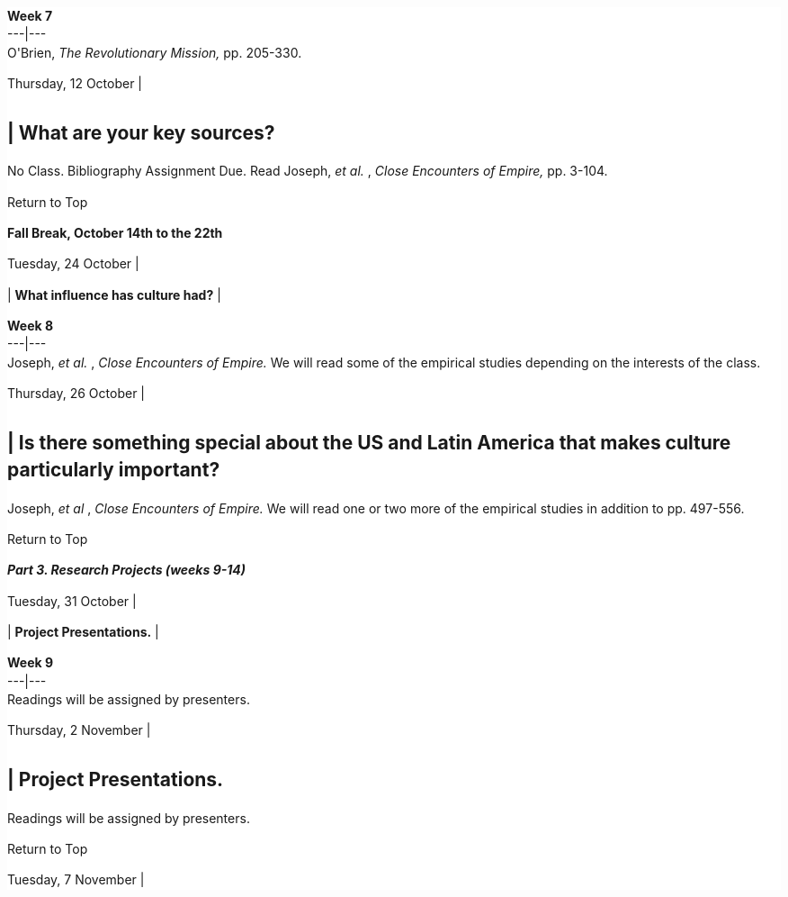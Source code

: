 **Week 7**  
---|---  
O'Brien, _The Revolutionary Mission,_ pp. 205-330.  
  
 Thursday, 12 October |

| **What are your key sources?**  
---  
No Class. Bibliography Assignment Due. Read Joseph, _et al._ , _Close
Encounters of Empire,_ pp. 3-104.  
  
Return to Top



**Fall Break, October 14th to the 22th**



 Tuesday, 24 October |

| **What influence has culture had?** |

**Week 8**  
---|---  
Joseph, _et al._ , _Close Encounters of Empire._ We will read some of the
empirical studies depending on the interests of the class.  
  
 Thursday, 26 October |

| **Is there something special about the US and Latin America that makes
culture particularly important?**  
---  
Joseph, _et al_ , _Close Encounters of Empire._ We will read one or two more
of the empirical studies in addition to pp. 497-556.  
  
Return to Top

**_Part 3. Research Projects (weeks 9-14)_**

 Tuesday, 31 October |

| **Project Presentations.** |

**Week 9**  
---|---  
Readings will be assigned by presenters.  
  
 Thursday, 2 November |

| **Project Presentations.**  
---  
Readings will be assigned by presenters.  
  
Return to Top

 Tuesday, 7 November |
